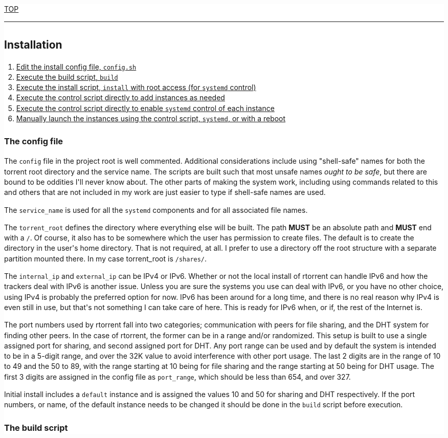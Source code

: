 [TOP](#contents)

---
## Installation

1. [Edit the install config file, `config.sh`](#the-config-file)
2. [Execute the build script, `build`](#the-build-script)
3. [Execute the install script, `install` with root access (for `systemd` control)](#the-install-script)
4. [Execute the control script directly to add instances as needed](#add-instances)
5. [Execute the control script directly to enable `systemd` control of each instance](#enable-instance)
6. [Manually launch the instances using the control script, `systemd`, or with a reboot](#launch-instance)

### The config file

The `config` file in the project root is well commented. Additional considerations include using "shell-safe" names for both the torrent root directory and the service name. The scripts are built such that most unsafe names _ought to be safe_, but there are bound to be oddities I'll never know about. The other parts of making the system work, including using commands related to this and others that are not included in my work are just easier to type if shell-safe names are used.

The `service_name` is used for all the `systemd` components and for all associated file names.

The `torrent_root` defines the directory where everything else will be built. The path **MUST** be an absolute path and **MUST** end with a `/`. Of course, it also has to be somewhere which the user has permission to create files. The default is to create the directory in the user's home directory. That is not required, at all. I prefer to use a directory off the root structure with a separate partition mounted there. In my case torrent_root is `/shares/`.

The `internal_ip` and `external_ip` can be IPv4 or IPv6. Whether or not the local install of rtorrent can handle IPv6 and how the trackers deal with IPv6 is another issue. Unless you are sure the systems you use can deal with IPv6, or you have no other choice, using IPv4 is probably the preferred option for now. IPv6 has been around for a long time, and there is no real reason why IPv4 is even still in use, but that's not something I can take care of here. This is ready for IPv6 when, or if, the rest of the Internet is.

The port numbers used by rtorrent fall into two categories; communication with peers for file sharing, and the DHT system for finding other peers. In the case of rtorrent, the former can be in a range and/or randomized. This setup is built to use a single assigned port for sharing, and second assigned port for DHT. Any port range can be used and by default the system is intended to be in a 5-digit range, and over the 32K value to avoid interference with other port usage. The last 2 digits are in the range of 10 to 49 and the 50 to 89, with the range starting at 10 being for file sharing and the range starting at 50 being for DHT usage. The first 3 digits are assigned in the config file as `port_range`, which should be less than 654, and over 327.

Initial install includes a `default` instance and is assigned the values 10 and 50 for sharing and DHT respectively. If the port numbers, or name, of the default instance needs to be changed it should be done in the `build` script before execution.

### The build script
